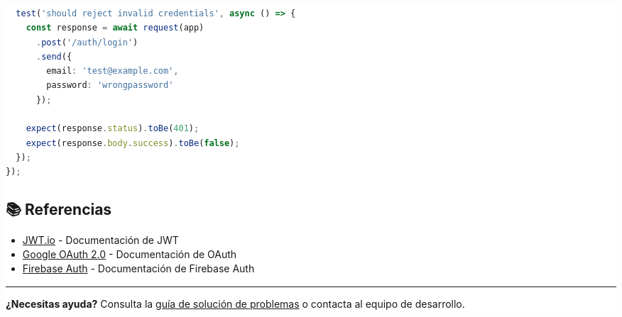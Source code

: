 ```typescript
  test('should reject invalid credentials', async () => {
    const response = await request(app)
      .post('/auth/login')
      .send({
        email: 'test@example.com',
        password: 'wrongpassword'
      });

    expect(response.status).toBe(401);
    expect(response.body.success).toBe(false);
  });
});
```

## 📚 Referencias

- [JWT.io](https://jwt.io/) - Documentación de JWT
- [Google OAuth 2.0](https://developers.google.com/identity/protocols/oauth2) - Documentación de OAuth
- [Firebase Auth](https://firebase.google.com/docs/auth) - Documentación de Firebase Auth

---

**¿Necesitas ayuda?** Consulta la [guía de solución de problemas](../troubleshooting.md) o contacta al equipo de desarrollo. 